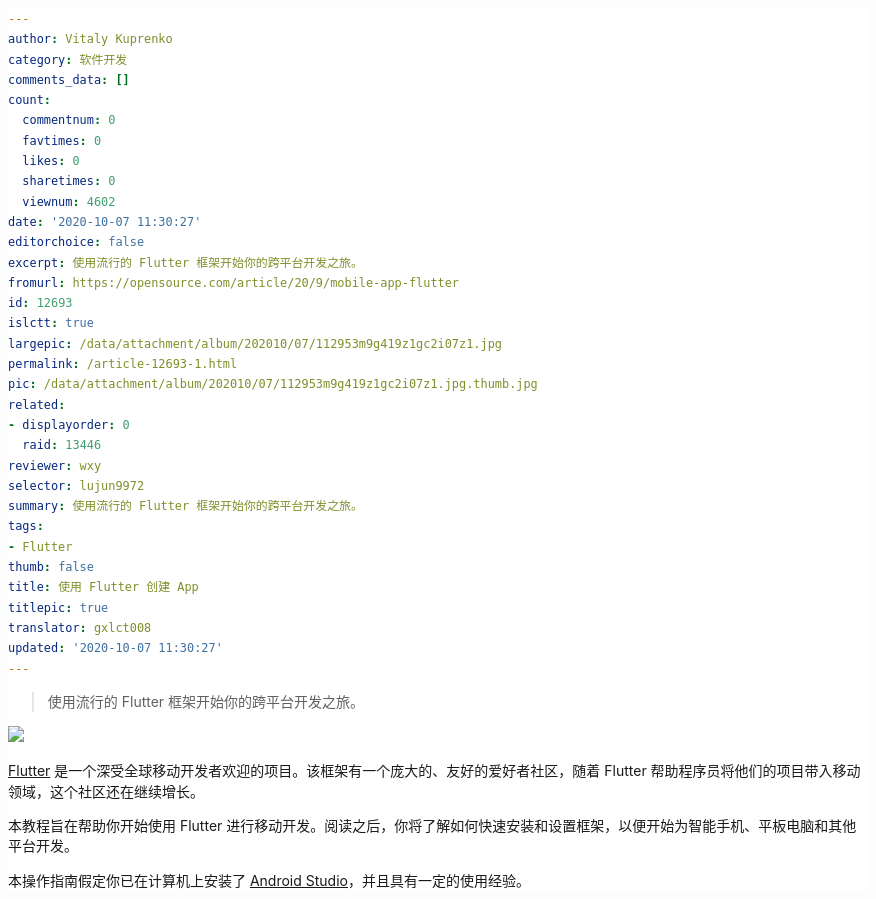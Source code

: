 ```yaml
---
author: Vitaly Kuprenko
category: 软件开发
comments_data: []
count:
  commentnum: 0
  favtimes: 0
  likes: 0
  sharetimes: 0
  viewnum: 4602
date: '2020-10-07 11:30:27'
editorchoice: false
excerpt: 使用流行的 Flutter 框架开始你的跨平台开发之旅。
fromurl: https://opensource.com/article/20/9/mobile-app-flutter
id: 12693
islctt: true
largepic: /data/attachment/album/202010/07/112953m9g419z1gc2i07z1.jpg
permalink: /article-12693-1.html
pic: /data/attachment/album/202010/07/112953m9g419z1gc2i07z1.jpg.thumb.jpg
related:
- displayorder: 0
  raid: 13446
reviewer: wxy
selector: lujun9972
summary: 使用流行的 Flutter 框架开始你的跨平台开发之旅。
tags:
- Flutter
thumb: false
title: 使用 Flutter 创建 App
titlepic: true
translator: gxlct008
updated: '2020-10-07 11:30:27'
---
```



> 
> 使用流行的 Flutter 框架开始你的跨平台开发之旅。
> 
> 
> 


![](/data/attachment/album/202010/07/112953m9g419z1gc2i07z1.jpg)


[Flutter](https://flutter.dev/) 是一个深受全球移动开发者欢迎的项目。该框架有一个庞大的、友好的爱好者社区，随着 Flutter 帮助程序员将他们的项目带入移动领域，这个社区还在继续增长。


本教程旨在帮助你开始使用 Flutter 进行移动开发。阅读之后，你将了解如何快速安装和设置框架，以便开始为智能手机、平板电脑和其他平台开发。


本操作指南假定你已在计算机上安装了 [Android Studio](https://developer.android.com/studio)，并且具有一定的使用经验。

